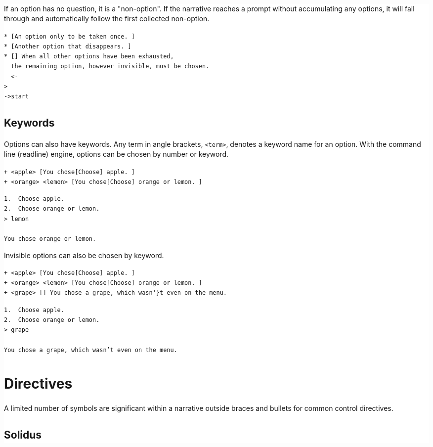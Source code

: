 If an option has no question, it is a "non-option".
If the narrative reaches a prompt without accumulating any options,
it will fall through and automatically follow the first collected non-option.

```
* [An option only to be taken once. ]
* [Another option that disappears. ]
* [] When all other options have been exhausted,
  the remaining option, however invisible, must be chosen.
  <-
>
->start
```

## Keywords

Options can also have keywords. Any term in angle brackets, ``<term>``, denotes
a keyword name for an option.  With the command line (readline) engine, options
can be chosen by number or keyword.

```
+ <apple> [You chose[Choose] apple. ]
+ <orange> <lemon> [You chose[Choose] orange or lemon. ]
```

```
1.  Choose apple.
2.  Choose orange or lemon.
> lemon

You chose orange or lemon.
```

Invisible options can also be chosen by keyword.

```
+ <apple> [You chose[Choose] apple. ]
+ <orange> <lemon> [You chose[Choose] orange or lemon. ]
+ <grape> [] You chose a grape, which wasn'}t even on the menu.
```

```
1.  Choose apple.
2.  Choose orange or lemon.
> grape

You chose a grape, which wasn’t even on the menu.
```


# Directives

A limited number of symbols are significant within a narrative outside braces
and bullets for common control directives.

## Solidus


[Bruno Dias]: http://www.gamasutra.com/blogs/BrunoDias/20160718/277314/Procedural_meaning_Pragmatic_procgen_in_Voyageur.php